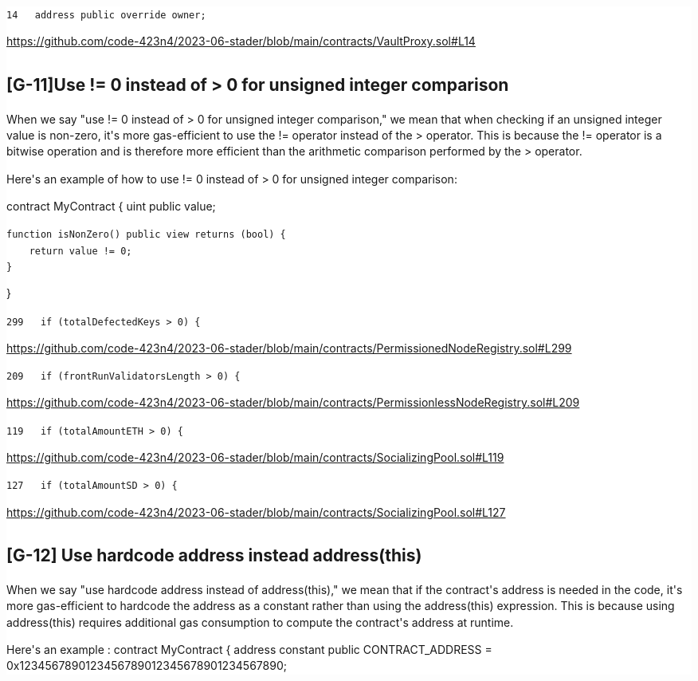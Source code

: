 ```solidity
14   address public override owner;
```
https://github.com/code-423n4/2023-06-stader/blob/main/contracts/VaultProxy.sol#L14



## [G-11]Use != 0 instead of > 0 for unsigned integer comparison

When we say "use != 0 instead of > 0 for unsigned integer comparison," we mean that when checking if an unsigned integer value is non-zero, it's more gas-efficient to use the != operator instead of the > operator. This is because the != operator is a bitwise operation and is therefore more efficient than the arithmetic comparison performed by the > operator.

Here's an example of how to use != 0 instead of > 0 for unsigned integer comparison:

contract MyContract {
    uint public value;
    
    function isNonZero() public view returns (bool) {
        return value != 0;
    }
}


```solidity
299   if (totalDefectedKeys > 0) {
```
https://github.com/code-423n4/2023-06-stader/blob/main/contracts/PermissionedNodeRegistry.sol#L299

```solidity
209   if (frontRunValidatorsLength > 0) {         
```
https://github.com/code-423n4/2023-06-stader/blob/main/contracts/PermissionlessNodeRegistry.sol#L209


```solidity
119   if (totalAmountETH > 0) {
```
https://github.com/code-423n4/2023-06-stader/blob/main/contracts/SocializingPool.sol#L119

```solidity
127   if (totalAmountSD > 0) {
```
https://github.com/code-423n4/2023-06-stader/blob/main/contracts/SocializingPool.sol#L127


## [G-12] Use hardcode address instead address(this)

When we say "use hardcode address instead of address(this)," we mean that if the contract's address is needed in the code, it's more gas-efficient to hardcode the address as a constant rather than using the address(this) expression. This is because using address(this) requires additional gas consumption to compute the contract's address at runtime.

Here's an example :
contract MyContract {
    address constant public CONTRACT_ADDRESS = 0x1234567890123456789012345678901234567890;
    